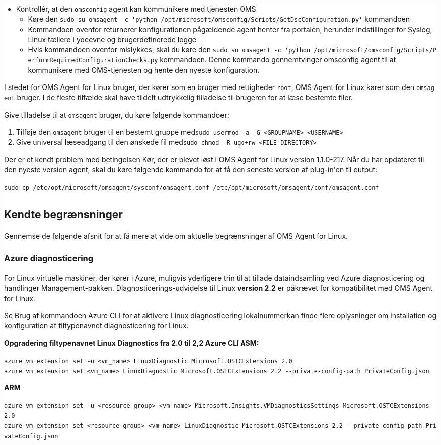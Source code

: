 - Kontrollér, at den `omsconfig` agent kan kommunikere med tjenesten OMS
  - Køre den `sudo su omsagent -c 'python /opt/microsoft/omsconfig/Scripts/GetDscConfiguration.py'` kommandoen
  - Kommandoen ovenfor returnerer konfigurationen pågældende agent henter fra portalen, herunder indstillinger for Syslog, Linux tællere i ydeevne og brugerdefinerede logge
  - Hvis kommandoen ovenfor mislykkes, skal du køre den `sudo su omsagent -c 'python /opt/microsoft/omsconfig/Scripts/PerformRequiredConfigurationChecks.py` kommandoen. Denne kommando gennemtvinger omsconfig agent til at kommunikere med OMS-tjenesten og hente den nyeste konfiguration.


I stedet for OMS Agent for Linux bruger, der kører som en bruger med rettigheder `root`, OMS Agent for Linux kører som den `omsagent` bruger. I de fleste tilfælde skal have tildelt udtrykkelig tilladelse til brugeren for at læse bestemte filer.

Give tilladelse til at `omsagent` bruger, du køre følgende kommandoer:

1. Tilføje den `omsagent` bruger til en bestemt gruppe med`sudo usermod -a -G <GROUPNAME> <USERNAME>`
2. Give universal læseadgang til den ønskede fil med`sudo chmod -R ugo+rw <FILE DIRECTORY>`

Der er et kendt problem med betingelsen Kør, der er blevet løst i OMS Agent for Linux version 1.1.0-217. Når du har opdateret til den nyeste version agent, skal du køre følgende kommando for at få den seneste version af plug-in'en til output:

```
sudo cp /etc/opt/microsoft/omsagent/sysconf/omsagent.conf /etc/opt/microsoft/omsagent/conf/omsagent.conf
```

## <a name="known-limitations"></a>Kendte begrænsninger
Gennemse de følgende afsnit for at få mere at vide om aktuelle begrænsninger af OMS Agent for Linux.

### <a name="azure-diagnostics"></a>Azure diagnosticering

For Linux virtuelle maskiner, der kører i Azure, muligvis yderligere trin til at tillade dataindsamling ved Azure diagnosticering og handlinger Management-pakken. Diagnosticerings-udvidelse til Linux **version 2.2** er påkrævet for kompatibilitet med OMS Agent for Linux.

Se [Brug af kommandoen Azure CLI for at aktivere Linux diagnosticering lokalnummer](../virtual-machines/virtual-machines-linux-classic-diagnostic-extension.md#use-the-azure-cli-command-to-enable-the-linux-diagnostic-extension)kan finde flere oplysninger om installation og konfiguration af filtypenavnet diagnosticering for Linux.

**Opgradering filtypenavnet Linux Diagnostics fra 2.0 til 2,2 Azure CLI ASM:**

```
azure vm extension set -u <vm_name> LinuxDiagnostic Microsoft.OSTCExtensions 2.0
azure vm extension set <vm_name> LinuxDiagnostic Microsoft.OSTCExtensions 2.2 --private-config-path PrivateConfig.json
```

**ARM**

```
azure vm extension set -u <resource-group> <vm-name> Microsoft.Insights.VMDiagnosticsSettings Microsoft.OSTCExtensions 2.0
azure vm extension set <resource-group> <vm-name> LinuxDiagnostic Microsoft.OSTCExtensions 2.2 --private-config-path PrivateConfig.json
```
